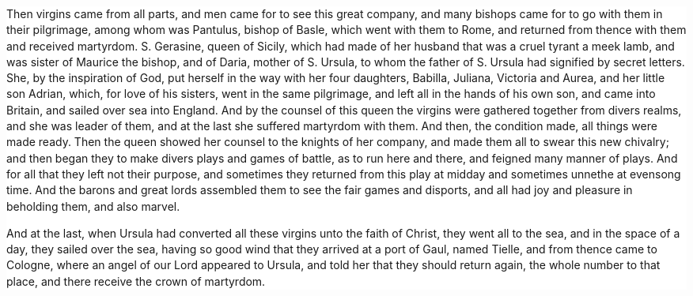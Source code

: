 Then virgins came from all parts, and men came for to see this great company, and many bishops came for to go with them in their pilgrimage, among whom was Pantulus, bishop of Basle, which went with them to Rome, and returned from thence with them and received martyrdom. S. Gerasine, queen of Sicily, which had made of her husband that was a cruel tyrant a meek lamb, and was sister of Maurice the bishop, and of Daria, mother of S. Ursula, to whom the father of S. Ursula had signified by secret letters. She, by the inspiration of God, put herself in the way with her four daughters, Babilla, Juliana, Victoria and Aurea, and her little son Adrian, which, for love of his sisters, went in the same pilgrimage, and left all in the hands of his own son, and came into Britain, and sailed over sea into England. And by the counsel of this queen the virgins were gathered together from divers realms, and she was leader of them, and at the last she suffered martyrdom with them. And then, the condition made, all things were made ready. Then the queen showed her counsel to the knights of her company, and made them all to swear this new chivalry; and then began they to make divers plays and games of battle, as to run here and there, and feigned many manner of plays. And for all that they left not their purpose, and sometimes they returned from this play at midday and sometimes unnethe at evensong time. And the barons and great lords assembled them to see the fair games and disports, and all had joy and pleasure in beholding them, and also marvel.

And at the last, when Ursula had converted all these virgins unto the faith of Christ, they went all to the sea, and in the space of a day, they sailed over the sea, having so good wind that they arrived at a port of Gaul, named Tielle, and from thence came to Cologne, where an angel of our Lord appeared to Ursula, and told her that they should return again, the whole number to that place, and there receive the crown of martyrdom.

<figure><picture>
<source
sizes="(max-width: 767px) 98vw, (min-width: 959px) 50vw, 86vw"
srcset="
/user/sites/docs/pages/01.home/05.bruges/01.hopital-saint-jean/02.sainte-ursule/sainte-ursule3-280.webp 280w,
/user/sites/docs/pages/01.home/05.bruges/01.hopital-saint-jean/02.sainte-ursule/sainte-ursule3-380.webp 380w,
/user/sites/docs/pages/01.home/05.bruges/01.hopital-saint-jean/02.sainte-ursule/sainte-ursule3-480.webp 480w,
/user/sites/docs/pages/01.home/05.bruges/01.hopital-saint-jean/02.sainte-ursule/sainte-ursule3-640.webp 640w,
/user/sites/docs/pages/01.home/05.bruges/01.hopital-saint-jean/02.sainte-ursule/sainte-ursule3-700x965.webp 700w,
/user/sites/docs/pages/01.home/05.bruges/01.hopital-saint-jean/02.sainte-ursule/sainte-ursule3-840.webp 840w,
/user/sites/docs/pages/01.home/05.bruges/01.hopital-saint-jean/02.sainte-ursule/sainte-ursule3-1280.webp 1280w,
/user/sites/docs/pages/01.home/05.bruges/01.hopital-saint-jean/02.sainte-ursule/sainte-ursule3-1600.webp 1600w,
/user/sites/docs/pages/01.home/05.bruges/01.hopital-saint-jean/02.sainte-ursule/sainte-ursule3-1920.webp 1920w"
type="image/webp" />
<img
src="/user/sites/docs/pages/01.home/05.bruges/01.hopital-saint-jean/02.sainte-ursule/sainte-ursule3-700x965.jpg" title="“Arrival at Koln”, Shrine de St. Ursula, Hans Memling Museum, Old St. John's Hospital, Bruges (Brugge)" alt="“Arrival at Koln”, Shrine de St. Ursula, Hans Memling Museum, Old St. John's Hospital, Bruges (Brugge)" class="class-diane-img"
sizes="(max-width: 767px) 98vw, (min-width: 959px) 50vw, 86vw"
srcset="
/user/sites/docs/pages/01.home/05.bruges/01.hopital-saint-jean/02.sainte-ursule/sainte-ursule3-280.jpg 280w,
/user/sites/docs/pages/01.home/05.bruges/01.hopital-saint-jean/02.sainte-ursule/sainte-ursule3-380.jpg 380w,
/user/sites/docs/pages/01.home/05.bruges/01.hopital-saint-jean/02.sainte-ursule/sainte-ursule3-480.jpg 480w,
/user/sites/docs/pages/01.home/05.bruges/01.hopital-saint-jean/02.sainte-ursule/sainte-ursule3-640.jpg 640w,
/user/sites/docs/pages/01.home/05.bruges/01.hopital-saint-jean/02.sainte-ursule/sainte-ursule3-700x965.jpg 700w,